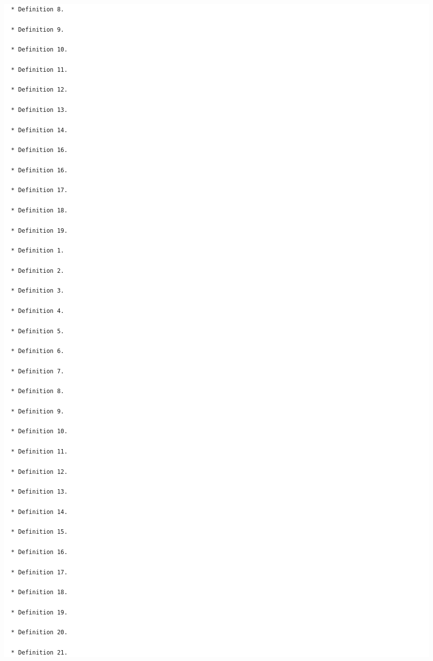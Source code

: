       * Definition 8.

      * Definition 9.

      * Definition 10.

      * Definition 11.

      * Definition 12.

      * Definition 13.

      * Definition 14.

      * Definition 16.

      * Definition 16.

      * Definition 17.

      * Definition 18.

      * Definition 19.

      * Definition 1.

      * Definition 2.

      * Definition 3.

      * Definition 4.

      * Definition 5.

      * Definition 6.

      * Definition 7.

      * Definition 8.

      * Definition 9.

      * Definition 10.

      * Definition 11.

      * Definition 12.

      * Definition 13.

      * Definition 14.

      * Definition 15.

      * Definition 16.

      * Definition 17.

      * Definition 18.

      * Definition 19.

      * Definition 20.

      * Definition 21.
